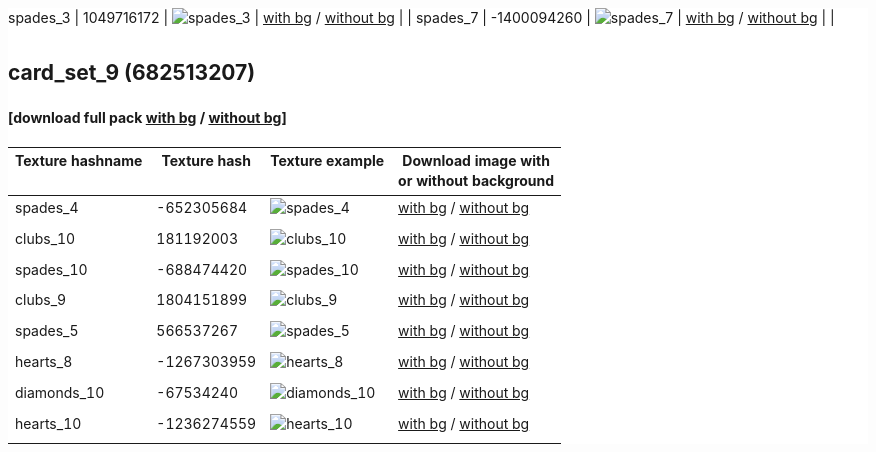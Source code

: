 spades_3 | 1049716172 | ![spades_3](http://femga.com/images/samples/ui_textures/ui_minigames/cards/0xD68E2EF0.ytd/spades_3.png) | [with bg](http://femga.com/images/samples/ui_textures/ui_minigames/cards/0xD68E2EF0.ytd/spades_3.png) / [without bg](http://femga.com/images/samples/ui_textures_no_bg/ui_minigames/cards/0xD68E2EF0.ytd/spades_3.png)
 |  |
spades_7 | -1400094260 | ![spades_7](http://femga.com/images/samples/ui_textures/ui_minigames/cards/0xD68E2EF0.ytd/spades_7.png) | [with bg](http://femga.com/images/samples/ui_textures/ui_minigames/cards/0xD68E2EF0.ytd/spades_7.png) / [without bg](http://femga.com/images/samples/ui_textures_no_bg/ui_minigames/cards/0xD68E2EF0.ytd/spades_7.png)
 |  |

<h2>card_set_9 (682513207)</h2><h4>[download full pack <a href="http://femga.com/images/samples/ui_textures/ui_minigames/cards/0x28AE5337.ytd.zip">with bg</a> / <a href="http://femga.com/images/samples/ui_textures_no_bg/ui_minigames/cards/0x28AE5337.ytd.zip">without bg</a>]</h4>

Texture hashname | Texture hash | Texture example | Download image with<br> or without background
------------ | ---------------- | --------------- | -----------
spades_4 | -652305684 | ![spades_4](http://femga.com/images/samples/ui_textures/ui_minigames/cards/0x28AE5337.ytd/spades_4.png) | [with bg](http://femga.com/images/samples/ui_textures/ui_minigames/cards/0x28AE5337.ytd/spades_4.png) / [without bg](http://femga.com/images/samples/ui_textures_no_bg/ui_minigames/cards/0x28AE5337.ytd/spades_4.png)
 |  |
clubs_10 | 181192003 | ![clubs_10](http://femga.com/images/samples/ui_textures/ui_minigames/cards/0x28AE5337.ytd/clubs_10.png) | [with bg](http://femga.com/images/samples/ui_textures/ui_minigames/cards/0x28AE5337.ytd/clubs_10.png) / [without bg](http://femga.com/images/samples/ui_textures_no_bg/ui_minigames/cards/0x28AE5337.ytd/clubs_10.png)
 |  |
spades_10 | -688474420 | ![spades_10](http://femga.com/images/samples/ui_textures/ui_minigames/cards/0x28AE5337.ytd/spades_10.png) | [with bg](http://femga.com/images/samples/ui_textures/ui_minigames/cards/0x28AE5337.ytd/spades_10.png) / [without bg](http://femga.com/images/samples/ui_textures_no_bg/ui_minigames/cards/0x28AE5337.ytd/spades_10.png)
 |  |
clubs_9 | 1804151899 | ![clubs_9](http://femga.com/images/samples/ui_textures/ui_minigames/cards/0x28AE5337.ytd/clubs_9.png) | [with bg](http://femga.com/images/samples/ui_textures/ui_minigames/cards/0x28AE5337.ytd/clubs_9.png) / [without bg](http://femga.com/images/samples/ui_textures_no_bg/ui_minigames/cards/0x28AE5337.ytd/clubs_9.png)
 |  |
spades_5 | 566537267 | ![spades_5](http://femga.com/images/samples/ui_textures/ui_minigames/cards/0x28AE5337.ytd/spades_5.png) | [with bg](http://femga.com/images/samples/ui_textures/ui_minigames/cards/0x28AE5337.ytd/spades_5.png) / [without bg](http://femga.com/images/samples/ui_textures_no_bg/ui_minigames/cards/0x28AE5337.ytd/spades_5.png)
 |  |
hearts_8 | -1267303959 | ![hearts_8](http://femga.com/images/samples/ui_textures/ui_minigames/cards/0x28AE5337.ytd/hearts_8.png) | [with bg](http://femga.com/images/samples/ui_textures/ui_minigames/cards/0x28AE5337.ytd/hearts_8.png) / [without bg](http://femga.com/images/samples/ui_textures_no_bg/ui_minigames/cards/0x28AE5337.ytd/hearts_8.png)
 |  |
diamonds_10 | -67534240 | ![diamonds_10](http://femga.com/images/samples/ui_textures/ui_minigames/cards/0x28AE5337.ytd/diamonds_10.png) | [with bg](http://femga.com/images/samples/ui_textures/ui_minigames/cards/0x28AE5337.ytd/diamonds_10.png) / [without bg](http://femga.com/images/samples/ui_textures_no_bg/ui_minigames/cards/0x28AE5337.ytd/diamonds_10.png)
 |  |
hearts_10 | -1236274559 | ![hearts_10](http://femga.com/images/samples/ui_textures/ui_minigames/cards/0x28AE5337.ytd/hearts_10.png) | [with bg](http://femga.com/images/samples/ui_textures/ui_minigames/cards/0x28AE5337.ytd/hearts_10.png) / [without bg](http://femga.com/images/samples/ui_textures_no_bg/ui_minigames/cards/0x28AE5337.ytd/hearts_10.png)
 |  |